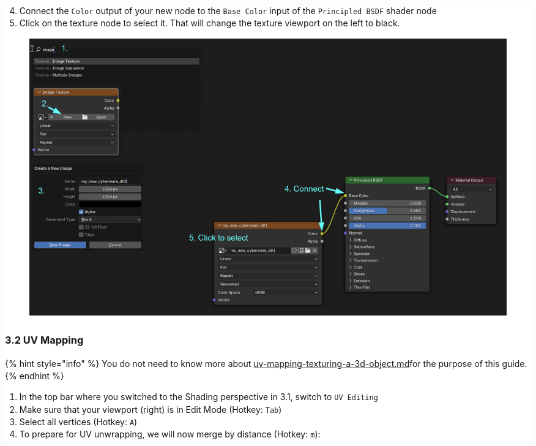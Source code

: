4. Connect the `Color` output of your new node to the `Base Color` input of the `Principled BSDF` shader node
5. Click on the texture node to select it. That will change the texture viewport on the left to black.

<figure><img src="../../.gitbook/assets/custom_head_cyberware_add_texture.png" alt=""><figcaption></figcaption></figure>

### 3.2 UV Mapping

{% hint style="info" %}
You do not need to know more about [uv-mapping-texturing-a-3d-object.md](../../for-mod-creators-theory/materials/uv-mapping-texturing-a-3d-object.md "mention")for the purpose of this guide.
{% endhint %}

1. In the top bar where you switched to the Shading perspective in 3.1, switch to `UV Editing`&#x20;
2. Make sure that your viewport (right) is in Edit Mode (Hotkey: `Tab`)
3. Select all vertices (Hotkey: `A`)
4. To prepare for UV unwrapping, we will now merge by distance (Hotkey: `m`):
